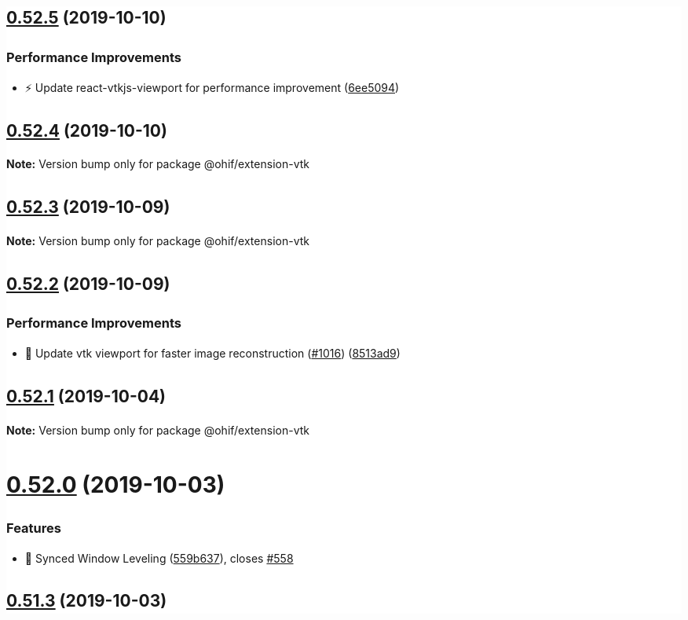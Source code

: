 ## [0.52.5](https://github.com/OHIF/Viewers/compare/@ohif/extension-vtk@0.52.4...@ohif/extension-vtk@0.52.5) (2019-10-10)

### Performance Improvements

- ⚡️ Update react-vtkjs-viewport for performance improvement
  ([6ee5094](https://github.com/OHIF/Viewers/commit/6ee5094))

## [0.52.4](https://github.com/OHIF/Viewers/compare/@ohif/extension-vtk@0.52.3...@ohif/extension-vtk@0.52.4) (2019-10-10)

**Note:** Version bump only for package @ohif/extension-vtk

## [0.52.3](https://github.com/OHIF/Viewers/compare/@ohif/extension-vtk@0.52.2...@ohif/extension-vtk@0.52.3) (2019-10-09)

**Note:** Version bump only for package @ohif/extension-vtk

## [0.52.2](https://github.com/OHIF/Viewers/compare/@ohif/extension-vtk@0.52.1...@ohif/extension-vtk@0.52.2) (2019-10-09)

### Performance Improvements

- 🎸 Update vtk viewport for faster image reconstruction
  ([#1016](https://github.com/OHIF/Viewers/issues/1016))
  ([8513ad9](https://github.com/OHIF/Viewers/commit/8513ad9))

## [0.52.1](https://github.com/OHIF/Viewers/compare/@ohif/extension-vtk@0.52.0...@ohif/extension-vtk@0.52.1) (2019-10-04)

**Note:** Version bump only for package @ohif/extension-vtk

# [0.52.0](https://github.com/OHIF/Viewers/compare/@ohif/extension-vtk@0.51.3...@ohif/extension-vtk@0.52.0) (2019-10-03)

### Features

- 🎸 Synced Window Leveling
  ([559b637](https://github.com/OHIF/Viewers/commit/559b637)), closes
  [#558](https://github.com/OHIF/Viewers/issues/558)

## [0.51.3](https://github.com/OHIF/Viewers/compare/@ohif/extension-vtk@0.51.2...@ohif/extension-vtk@0.51.3) (2019-10-03)
